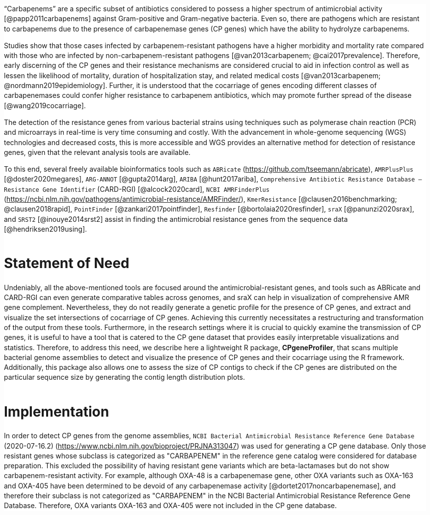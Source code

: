 “Carbapenems” are a specific subset of antibiotics considered to possess a higher spectrum of antimicrobial activity [@papp2011carbapenems] against Gram-positive and Gram-negative bacteria. Even so, there are pathogens which are resistant to carbapenems due to the presence of carbapenemase genes (CP genes) which have the ability to hydrolyze carbapenems. 

Studies show that those cases infected by carbapenem-resistant pathogens have a higher morbidity and mortality rate compared with those who are infected by non-carbapenem-resistant pathogens [@van2013carbapenem; @cai2017prevalence]. Therefore, early discerning of the CP genes and their resistance mechanisms are considered crucial to aid in infection control as well as lessen the likelihood of mortality, duration of hospitalization stay, and related medical costs [@van2013carbapenem; @nordmann2019epidemiology]. Further, it is understood that the cocarriage of genes encoding different classes of carbapenemases could confer higher resistance to carbapenem antibiotics, which may promote further spread of the disease [@wang2019cocarriage].

The detection of the resistance genes from various bacterial strains using techniques such as polymerase chain reaction (PCR) and microarrays in real-time is very time consuming and costly. With the advancement in whole-genome sequencing (WGS) technologies and decreased costs, this is more accessible and WGS provides an alternative method for detection of resistance genes, given that the relevant analysis tools are available.

To this end, several freely available bioinformatics tools such as ``ABRicate`` (https://github.com/tseemann/abricate), ``AMRPlusPlus`` [@doster2020megares], ``ARG-ANNOT`` [@gupta2014arg], ``ARIBA`` [@hunt2017ariba], ``Comprehensive Antibiotic Resistance Database – Resistance Gene Identifier`` (CARD-RGI) [@alcock2020card], ``NCBI AMRFinderPlus`` (https://ncbi.nlm.nih.gov/pathogens/antimicrobial-resistance/AMRFinder/), ``KmerResistance`` [@clausen2016benchmarking; @clausen2018rapid], ``PointFinder`` [@zankari2017pointfinder], ``Resfinder`` [@bortolaia2020resfinder], ``sraX`` [@panunzi2020srax], and ``SRST2`` [@inouye2014srst2] assist in finding the antimicrobial resistance genes from the sequence data [@hendriksen2019using].  

# Statement of Need 

Undeniably, all the above-mentioned tools are focused around the antimicrobial-resistant genes, and tools such as ABRicate and CARD-RGI can even generate comparative tables across genomes, and sraX can help in visualization of comprehensive AMR gene complement. Nevertheless, they do not readily generate a genetic profile for the presence of CP genes, and extract and visualize the set intersections of cocarriage of CP genes. Achieving this currently necessitates a restructuring and transformation of the output from these tools. Furthermore, in the research settings where it is crucial to quickly examine the transmission of CP genes, it is useful to have a tool that is catered to the CP gene dataset that provides easily interpretable visualizations and statistics. Therefore, to address this need, we describe here a lightweight R package, **CPgeneProfiler**, that scans multiple bacterial genome assemblies to detect and visualize the presence of CP genes and their cocarriage using the R framework. Additionally, this package also allows one to assess the size of CP contigs to check if the CP genes are distributed on the particular sequence size by generating the contig length distribution plots. 

# Implementation

In order to detect CP genes from the genome assemblies, ``NCBI Bacterial Antimicrobial Resistance Reference Gene Database`` (2020-07-16.2) (https://www.ncbi.nlm.nih.gov/bioproject/PRJNA313047) was used for generating a CP gene database. Only those resistant genes whose subclass is categorized as "CARBAPENEM" in the reference gene catalog were considered for database preparation. This excluded the possibility of having resistant gene variants which are beta-lactamases but do not show carbapenem-resistant activity. For example, although OXA-48 is a carbapenemase gene, other OXA variants such as OXA-163 and OXA-405 have been determined to be devoid of any carbapenemase activity [@dortet2017noncarbapenemase], and therefore their subclass is not categorized as "CARBAPENEM" in the NCBI Bacterial Antimicrobial Resistance Reference Gene Database. Therefore, OXA variants OXA-163 and OXA-405 were not included in the CP gene database.
